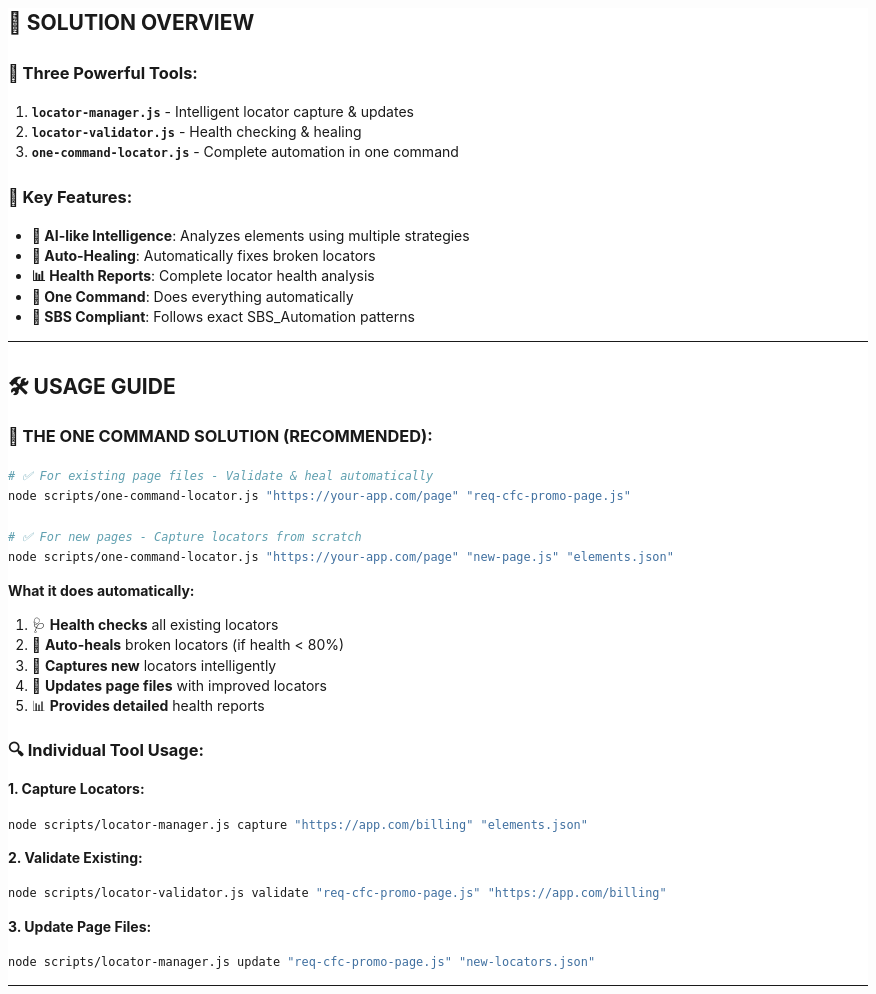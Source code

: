 
## 🚀 **SOLUTION OVERVIEW**

### **🎯 Three Powerful Tools:**

1. **`locator-manager.js`** - Intelligent locator capture & updates
2. **`locator-validator.js`** - Health checking & healing  
3. **`one-command-locator.js`** - Complete automation in one command

### **🎯 Key Features:**

- **🧠 AI-like Intelligence**: Analyzes elements using multiple strategies
- **🔧 Auto-Healing**: Automatically fixes broken locators
- **📊 Health Reports**: Complete locator health analysis  
- **🚀 One Command**: Does everything automatically
- **🎯 SBS Compliant**: Follows exact SBS_Automation patterns

---

## 🛠️ **USAGE GUIDE**

### **🚀 THE ONE COMMAND SOLUTION (RECOMMENDED):**

```bash
# ✅ For existing page files - Validate & heal automatically
node scripts/one-command-locator.js "https://your-app.com/page" "req-cfc-promo-page.js"

# ✅ For new pages - Capture locators from scratch  
node scripts/one-command-locator.js "https://your-app.com/page" "new-page.js" "elements.json"
```

**What it does automatically:**
1. 🩺 **Health checks** all existing locators
2. 🔧 **Auto-heals** broken locators (if health < 80%)
3. 📍 **Captures new** locators intelligently  
4. 💾 **Updates page files** with improved locators
5. 📊 **Provides detailed** health reports

### **🔍 Individual Tool Usage:**

**1. Capture Locators:**
```bash
node scripts/locator-manager.js capture "https://app.com/billing" "elements.json"
```

**2. Validate Existing:**
```bash
node scripts/locator-validator.js validate "req-cfc-promo-page.js" "https://app.com/billing"
```

**3. Update Page Files:**
```bash
node scripts/locator-manager.js update "req-cfc-promo-page.js" "new-locators.json"
```

---